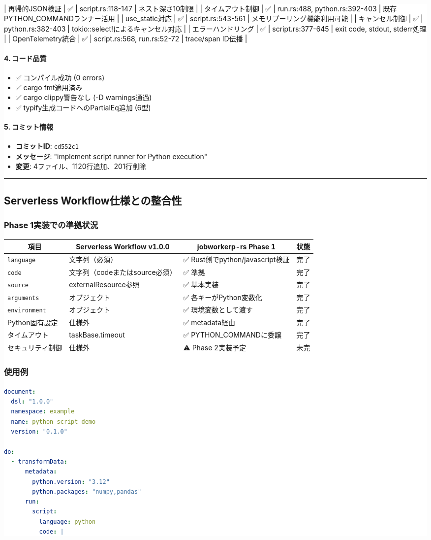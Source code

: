 | 再帰的JSON検証 | ✅ | script.rs:118-147 | ネスト深さ10制限 |
| タイムアウト制御 | ✅ | run.rs:488, python.rs:392-403 | 既存PYTHON_COMMANDランナー活用 |
| use_static対応 | ✅ | script.rs:543-561 | メモリプーリング機能利用可能 |
| キャンセル制御 | ✅ | python.rs:382-403 | tokio::select!によるキャンセル対応 |
| エラーハンドリング | ✅ | script.rs:377-645 | exit code, stdout, stderr処理 |
| OpenTelemetry統合 | ✅ | script.rs:568, run.rs:52-72 | trace/span ID伝播 |

#### 4. コード品質

- ✅ コンパイル成功 (0 errors)
- ✅ cargo fmt適用済み
- ✅ cargo clippy警告なし (-D warnings通過)
- ✅ typify生成コードへのPartialEq追加 (6型)

#### 5. コミット情報

- **コミットID**: `cd552c1`
- **メッセージ**: "implement script runner for Python execution"
- **変更**: 4ファイル、1120行追加、201行削除

---

## Serverless Workflow仕様との整合性

### Phase 1実装での準拠状況

| 項目 | Serverless Workflow v1.0.0 | jobworkerp-rs Phase 1 | 状態 |
|------|---------------------------|----------------------|------|
| `language` | 文字列（必須） | ✅ Rust側でpython/javascript検証 | 完了 |
| `code` | 文字列（codeまたはsource必須） | ✅ 準拠 | 完了 |
| `source` | externalResource参照 | ✅ 基本実装 | 完了 |
| `arguments` | オブジェクト | ✅ 各キーがPython変数化 | 完了 |
| `environment` | オブジェクト | ✅ 環境変数として渡す | 完了 |
| Python固有設定 | 仕様外 | ✅ metadata経由 | 完了 |
| タイムアウト | taskBase.timeout | ✅ PYTHON_COMMANDに委譲 | 完了 |
| セキュリティ制御 | 仕様外 | ⚠️ Phase 2実装予定 | 未完 |

### 使用例

```yaml
document:
  dsl: "1.0.0"
  namespace: example
  name: python-script-demo
  version: "0.1.0"

do:
  - transformData:
      metadata:
        python.version: "3.12"
        python.packages: "numpy,pandas"
      run:
        script:
          language: python
          code: |
```